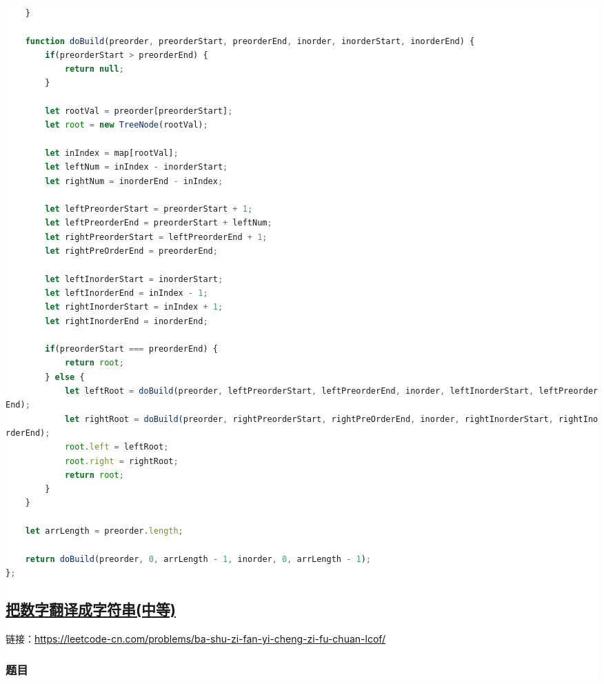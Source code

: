 ```javascript
    }

    function doBuild(preorder, preorderStart, preorderEnd, inorder, inorderStart, inorderEnd) {
        if(preorderStart > preorderEnd) {
            return null;
        }

        let rootVal = preorder[preorderStart];
        let root = new TreeNode(rootVal);

        let inIndex = map[rootVal];
        let leftNum = inIndex - inorderStart;
        let rightNum = inorderEnd - inIndex;

        let leftPreorderStart = preorderStart + 1;
        let leftPreorderEnd = preorderStart + leftNum;
        let rightPreorderStart = leftPreorderEnd + 1;
        let rightPreOrderEnd = preorderEnd;

        let leftInorderStart = inorderStart;
        let leftInorderEnd = inIndex - 1;
        let rightInorderStart = inIndex + 1;
        let rightInorderEnd = inorderEnd;

        if(preorderStart === preorderEnd) {
            return root;
        } else {
            let leftRoot = doBuild(preorder, leftPreorderStart, leftPreorderEnd, inorder, leftInorderStart, leftPreorderEnd);
            let rightRoot = doBuild(preorder, rightPreorderStart, rightPreOrderEnd, inorder, rightInorderStart, rightInorderEnd);
            root.left = leftRoot;
            root.right = rightRoot;
            return root;
        }
    }

    let arrLength = preorder.length;

    return doBuild(preorder, 0, arrLength - 1, inorder, 0, arrLength - 1);
};
```

## [把数字翻译成字符串(中等)](https://leetcode-cn.com/problems/ba-shu-zi-fan-yi-cheng-zi-fu-chuan-lcof/)

链接：https://leetcode-cn.com/problems/ba-shu-zi-fan-yi-cheng-zi-fu-chuan-lcof/

### 题目
